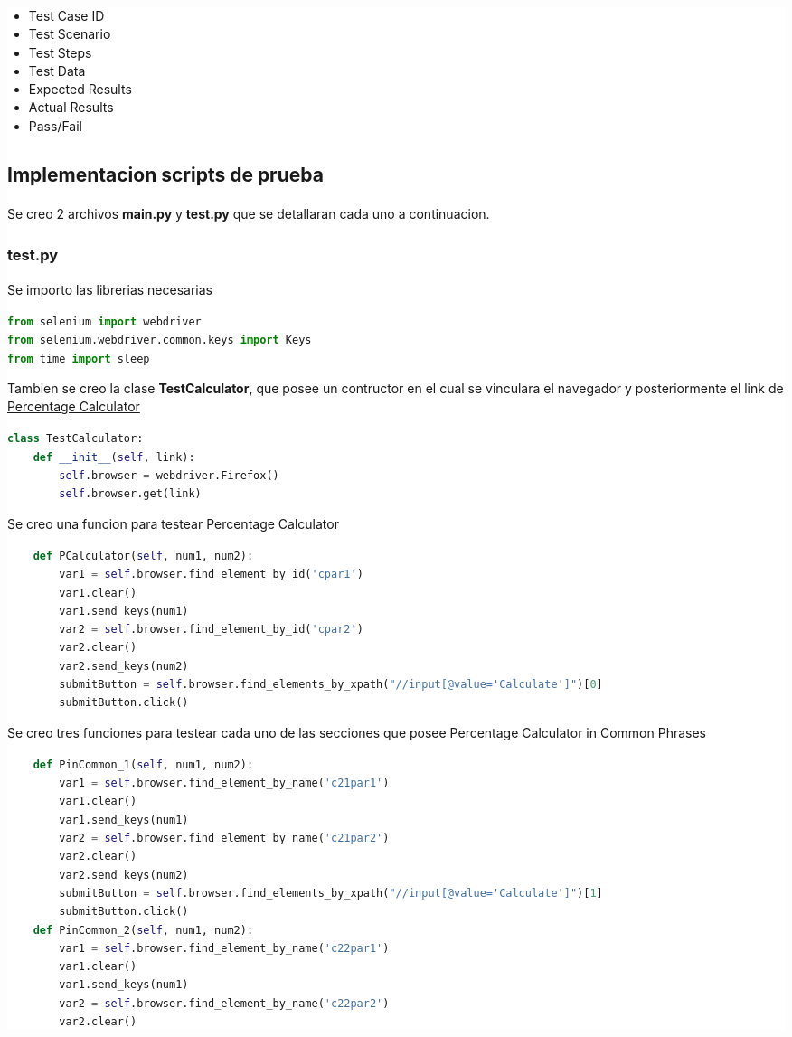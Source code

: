 - Test Case ID
- Test Scenario
- Test Steps
- Test Data
- Expected Results
- Actual Results
- Pass/Fail



## Implementacion scripts de prueba

Se creo 2 archivos **main.py** y **test.py** que se detallaran cada uno a continuacion.

### test.py

Se importo las librerias necesarias

```python
from selenium import webdriver
from selenium.webdriver.common.keys import Keys
from time import sleep
```

Tambien se creo la clase **TestCalculator**, que posee un contructor en el cual se vinculara el navegador y posteriormente el link de [Percentage Calculator](https://www.calculator.net/percent-calculator.html)

```python
class TestCalculator:
    def __init__(self, link):
        self.browser = webdriver.Firefox()
        self.browser.get(link)
```

Se creo una funcion para testear Percentage Calculator 


```python
    def PCalculator(self, num1, num2):
        var1 = self.browser.find_element_by_id('cpar1')
        var1.clear()
        var1.send_keys(num1)
        var2 = self.browser.find_element_by_id('cpar2')
        var2.clear()
        var2.send_keys(num2)
        submitButton = self.browser.find_elements_by_xpath("//input[@value='Calculate']")[0]
        submitButton.click()
```

Se creo tres funciones para testear cada uno de las secciones que posee Percentage Calculator in Common Phrases 

```python
    def PinCommon_1(self, num1, num2):
        var1 = self.browser.find_element_by_name('c21par1')
        var1.clear()
        var1.send_keys(num1)
        var2 = self.browser.find_element_by_name('c21par2')
        var2.clear()
        var2.send_keys(num2)
        submitButton = self.browser.find_elements_by_xpath("//input[@value='Calculate']")[1]
        submitButton.click()
    def PinCommon_2(self, num1, num2):
        var1 = self.browser.find_element_by_name('c22par1')
        var1.clear()
        var1.send_keys(num1)
        var2 = self.browser.find_element_by_name('c22par2')
        var2.clear()
```